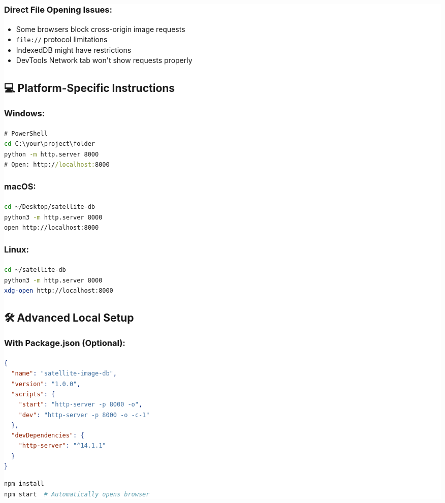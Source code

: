 ### **Direct File Opening Issues:**
- Some browsers block cross-origin image requests
- `file://` protocol limitations
- IndexedDB might have restrictions
- DevTools Network tab won't show requests properly

## 💻 **Platform-Specific Instructions**

### **Windows:**
```cmd
# PowerShell
cd C:\your\project\folder
python -m http.server 8000
# Open: http://localhost:8000
```

### **macOS:**
```bash
cd ~/Desktop/satellite-db
python3 -m http.server 8000
open http://localhost:8000
```

### **Linux:**
```bash
cd ~/satellite-db
python3 -m http.server 8000
xdg-open http://localhost:8000
```

## 🛠️ **Advanced Local Setup**

### **With Package.json (Optional):**
```json
{
  "name": "satellite-image-db",
  "version": "1.0.0",
  "scripts": {
    "start": "http-server -p 8000 -o",
    "dev": "http-server -p 8000 -o -c-1"
  },
  "devDependencies": {
    "http-server": "^14.1.1"
  }
}
```

```bash
npm install
npm start  # Automatically opens browser
```
